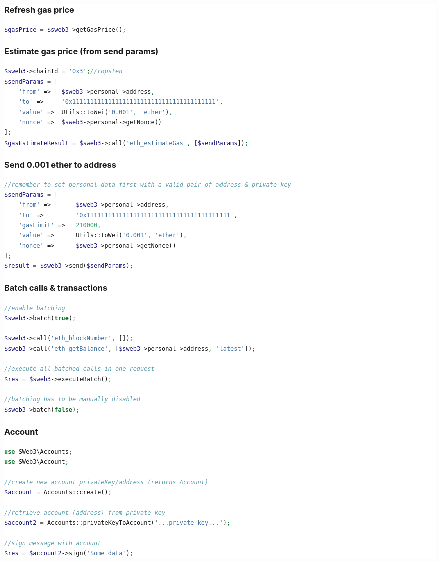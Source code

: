 ### Refresh gas price 
```php 
$gasPrice = $sweb3->getGasPrice();
``` 

### Estimate  gas price (from send params)
```php 
$sweb3->chainId = '0x3';//ropsten 
$sendParams = [ 
    'from' =>	$sweb3->personal->address,  
    'to' =>     '0x1111111111111111111111111111111111111111', 
    'value' => 	Utils::toWei('0.001', 'ether'),
    'nonce' => 	$sweb3->personal->getNonce()  
]; 
$gasEstimateResult = $sweb3->call('eth_estimateGas', [$sendParams]);
```
 
### Send 0.001 ether to address
```php
//remember to set personal data first with a valid pair of address & private key
$sendParams = [ 
    'from' =>   	$sweb3->personal->address,  
    'to' =>     	'0x1111111111111111111111111111111111111111', 
    'gasLimit' => 	210000,
    'value' => 		Utils::toWei('0.001', 'ether'),
    'nonce' => 		$sweb3->personal->getNonce()
];    
$result = $sweb3->send($sendParams); 
```
 
### Batch calls & transactions
```php 
//enable batching
$sweb3->batch(true);

$sweb3->call('eth_blockNumber', []); 
$sweb3->call('eth_getBalance', [$sweb3->personal->address, 'latest']);

//execute all batched calls in one request
$res = $sweb3->executeBatch();

//batching has to be manually disabled
$sweb3->batch(false); 
```

### Account
```php 
use SWeb3\Accounts; 
use SWeb3\Account;

//create new account privateKey/address (returns Account)
$account = Accounts::create();

//retrieve account (address) from private key 
$account2 = Accounts::privateKeyToAccount('...private_key...');

//sign message with account
$res = $account2->sign('Some data'); 

```
